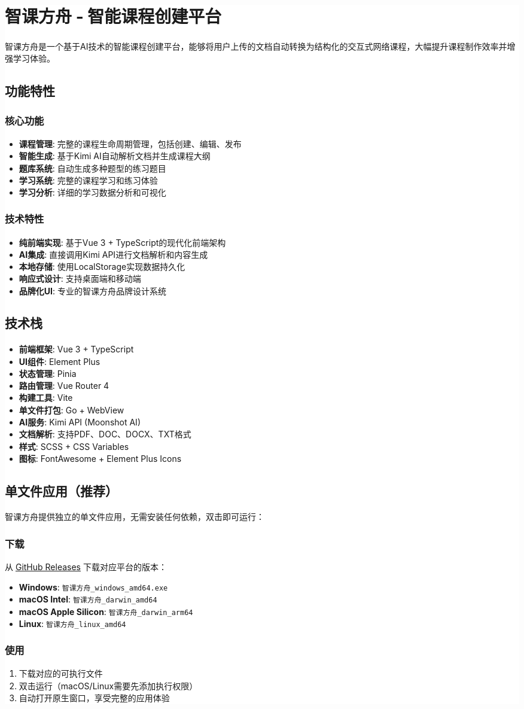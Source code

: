 # 智课方舟 - 智能课程创建平台

智课方舟是一个基于AI技术的智能课程创建平台，能够将用户上传的文档自动转换为结构化的交互式网络课程，大幅提升课程制作效率并增强学习体验。

## 功能特性

### 核心功能
- **课程管理**: 完整的课程生命周期管理，包括创建、编辑、发布
- **智能生成**: 基于Kimi AI自动解析文档并生成课程大纲
- **题库系统**: 自动生成多种题型的练习题目
- **学习系统**: 完整的课程学习和练习体验
- **学习分析**: 详细的学习数据分析和可视化

### 技术特性
- **纯前端实现**: 基于Vue 3 + TypeScript的现代化前端架构
- **AI集成**: 直接调用Kimi API进行文档解析和内容生成
- **本地存储**: 使用LocalStorage实现数据持久化
- **响应式设计**: 支持桌面端和移动端
- **品牌化UI**: 专业的智课方舟品牌设计系统

## 技术栈

- **前端框架**: Vue 3 + TypeScript
- **UI组件**: Element Plus
- **状态管理**: Pinia
- **路由管理**: Vue Router 4
- **构建工具**: Vite
- **单文件打包**: Go + WebView
- **AI服务**: Kimi API (Moonshot AI)
- **文档解析**: 支持PDF、DOC、DOCX、TXT格式
- **样式**: SCSS + CSS Variables
- **图标**: FontAwesome + Element Plus Icons


## 单文件应用（推荐）

智课方舟提供独立的单文件应用，无需安装任何依赖，双击即可运行：

### 下载

从 [GitHub Releases](https://github.com/your-repo/releases) 下载对应平台的版本：
- **Windows**: `智课方舟_windows_amd64.exe`
- **macOS Intel**: `智课方舟_darwin_amd64`
- **macOS Apple Silicon**: `智课方舟_darwin_arm64`
- **Linux**: `智课方舟_linux_amd64`

### 使用

1. 下载对应的可执行文件
2. 双击运行（macOS/Linux需要先添加执行权限）
3. 自动打开原生窗口，享受完整的应用体验
